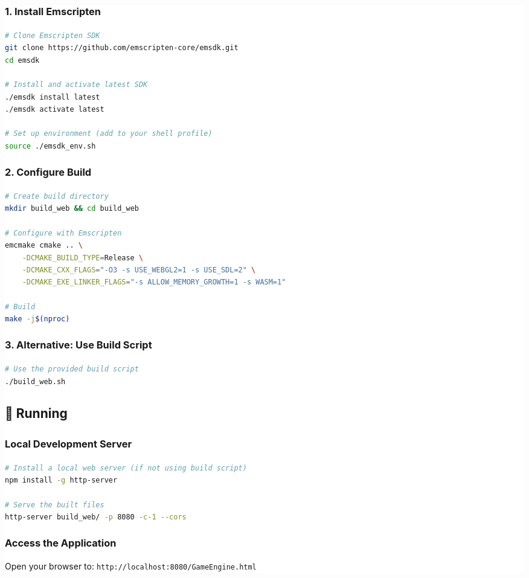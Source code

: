 ### 1. Install Emscripten

```bash
# Clone Emscripten SDK
git clone https://github.com/emscripten-core/emsdk.git
cd emsdk

# Install and activate latest SDK
./emsdk install latest
./emsdk activate latest

# Set up environment (add to your shell profile)
source ./emsdk_env.sh
```

### 2. Configure Build

```bash
# Create build directory
mkdir build_web && cd build_web

# Configure with Emscripten
emcmake cmake .. \
    -DCMAKE_BUILD_TYPE=Release \
    -DCMAKE_CXX_FLAGS="-O3 -s USE_WEBGL2=1 -s USE_SDL=2" \
    -DCMAKE_EXE_LINKER_FLAGS="-s ALLOW_MEMORY_GROWTH=1 -s WASM=1"

# Build
make -j$(nproc)
```

### 3. Alternative: Use Build Script

```bash
# Use the provided build script
./build_web.sh
```

## 🚀 Running

### Local Development Server

```bash
# Install a local web server (if not using build script)
npm install -g http-server

# Serve the built files
http-server build_web/ -p 8080 -c-1 --cors
```

### Access the Application

Open your browser to: `http://localhost:8080/GameEngine.html`
